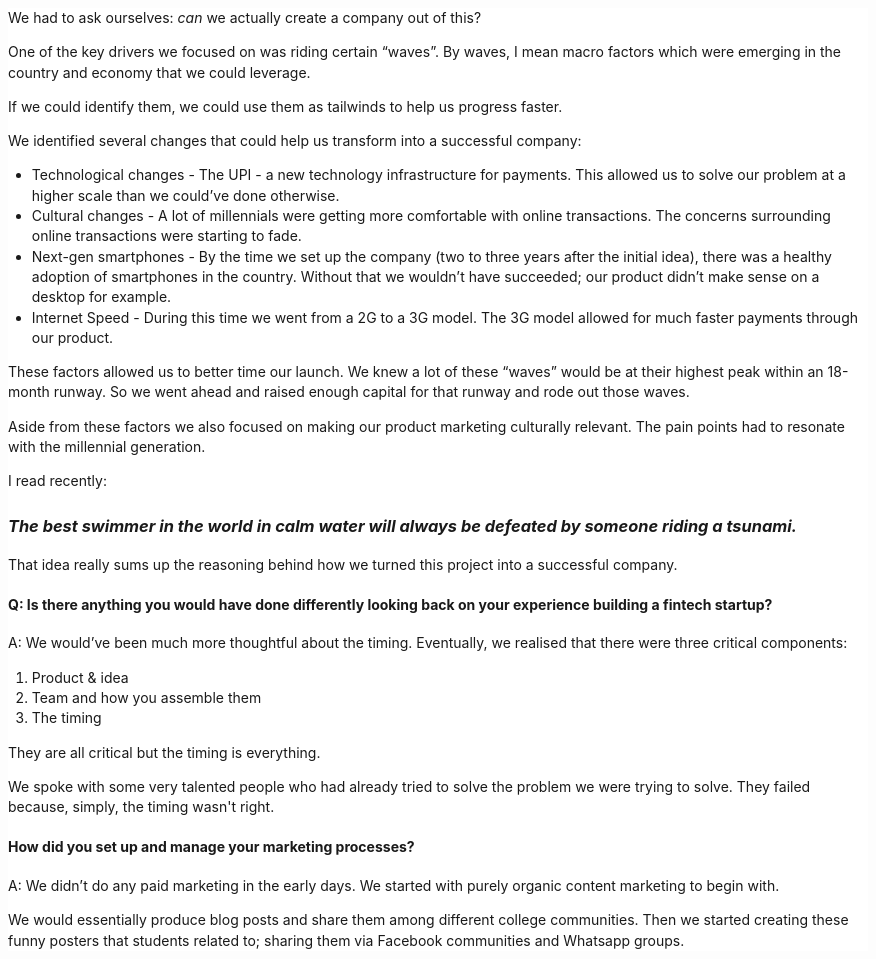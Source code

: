 We had to ask ourselves: *can* we actually create a company out of this?

One of the key drivers we focused on was riding certain “waves”. By waves, I mean macro factors which were emerging in the country and economy that we could leverage.

If we could identify them, we could use them as tailwinds to help us progress faster.

We identified several changes that could help us transform into a successful company:

- Technological changes - The UPI - a new technology infrastructure for payments. This allowed us to solve our problem at a higher scale than we could’ve done otherwise.
- Cultural changes - A lot of millennials were getting more comfortable with online transactions. The concerns surrounding online transactions were starting to fade.
- Next-gen smartphones - By the time we set up the company (two to three years after the initial idea), there was a healthy adoption of smartphones in the country. Without that we wouldn’t have succeeded; our product didn’t make sense on a desktop for example.
- Internet Speed - During this time we went from a 2G to a 3G model. The 3G model allowed for much faster payments through our product.

These factors allowed us to better time our launch. We knew a lot of these “waves” would be at their highest peak within an 18-month runway. So we went ahead and raised enough capital for that runway and rode out those waves.

Aside from these factors we also focused on making our product marketing culturally relevant. The pain points had to resonate with the millennial generation.

I read recently:

### _The best swimmer in the world in calm water will always be defeated by someone riding a tsunami._

That idea really sums up the reasoning behind how we turned this project into a successful company.

#### Q: Is there anything you would have done differently looking back on your experience building a fintech startup?

A: We would’ve been much more thoughtful about the timing. Eventually, we realised that there were three critical components:

1. Product & idea
2. Team and how you assemble them
3. The timing

They are all critical but the timing is everything.

We spoke with some very talented people who had already tried to solve the problem we were trying to solve. They failed because, simply, the timing wasn't right.

#### How did you set up and manage your marketing processes?

A: We didn’t do any paid marketing in the early days. We started with purely organic content marketing to begin with.

We would essentially produce blog posts and share them among different college communities. Then we started creating these funny posters that students related to; sharing them via Facebook communities and Whatsapp groups.
